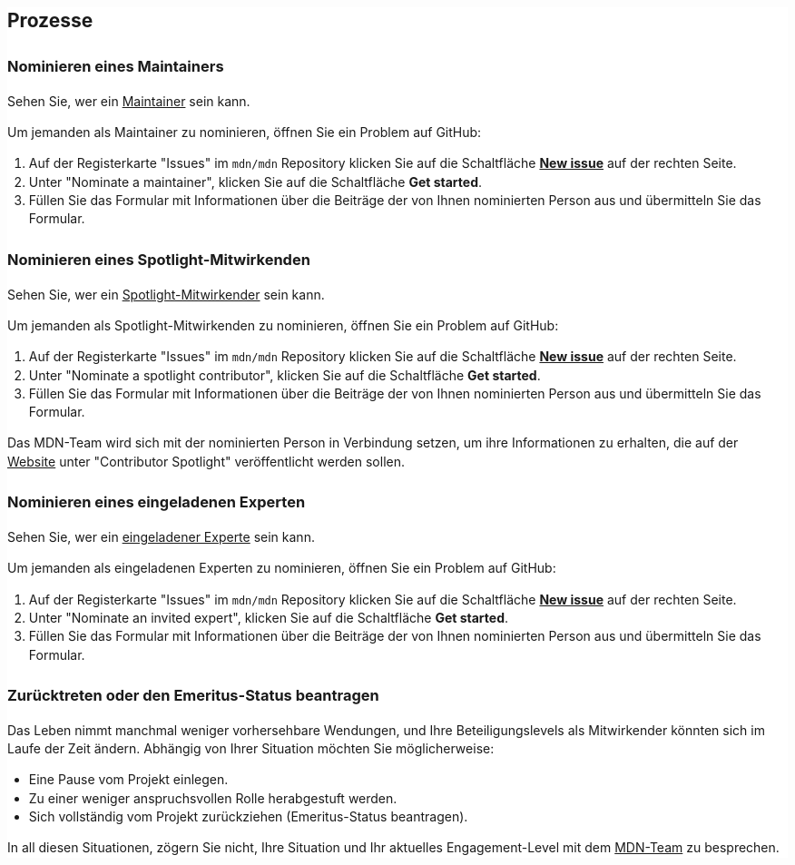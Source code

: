 ## Prozesse

### Nominieren eines Maintainers

Sehen Sie, wer ein [Maintainer](#maintainer) sein kann.

Um jemanden als Maintainer zu nominieren, öffnen Sie ein Problem auf GitHub:

1. Auf der Registerkarte "Issues" im `mdn/mdn` Repository klicken Sie auf die Schaltfläche [**New issue**](https://github.com/mdn/mdn/issues/new/choose) auf der rechten Seite.
2. Unter "Nominate a maintainer", klicken Sie auf die Schaltfläche **Get started**.
3. Füllen Sie das Formular mit Informationen über die Beiträge der von Ihnen nominierten Person aus und übermitteln Sie das Formular.



### Nominieren eines Spotlight-Mitwirkenden

Sehen Sie, wer ein [Spotlight-Mitwirkender](#spotlight-mitwirkender) sein kann.

Um jemanden als Spotlight-Mitwirkenden zu nominieren, öffnen Sie ein Problem auf GitHub:

1. Auf der Registerkarte "Issues" im `mdn/mdn` Repository klicken Sie auf die Schaltfläche [**New issue**](https://github.com/mdn/mdn/issues/new/choose) auf der rechten Seite.
2. Unter "Nominate a spotlight contributor", klicken Sie auf die Schaltfläche **Get started**.
3. Füllen Sie das Formular mit Informationen über die Beiträge der von Ihnen nominierten Person aus und übermitteln Sie das Formular.

Das MDN-Team wird sich mit der nominierten Person in Verbindung setzen, um ihre Informationen zu erhalten, die auf der [Website](/en-US/) unter "Contributor Spotlight" veröffentlicht werden sollen.

### Nominieren eines eingeladenen Experten

Sehen Sie, wer ein [eingeladener Experte](#eingeladener_experte) sein kann.

Um jemanden als eingeladenen Experten zu nominieren, öffnen Sie ein Problem auf GitHub:

1. Auf der Registerkarte "Issues" im `mdn/mdn` Repository klicken Sie auf die Schaltfläche [**New issue**](https://github.com/mdn/mdn/issues/new/choose) auf der rechten Seite.
2. Unter "Nominate an invited expert", klicken Sie auf die Schaltfläche **Get started**.
3. Füllen Sie das Formular mit Informationen über die Beiträge der von Ihnen nominierten Person aus und übermitteln Sie das Formular.



### Zurücktreten oder den Emeritus-Status beantragen

Das Leben nimmt manchmal weniger vorhersehbare Wendungen, und Ihre Beteiligungslevels als Mitwirkender könnten sich im Laufe der Zeit ändern. Abhängig von Ihrer Situation möchten Sie möglicherweise:

- Eine Pause vom Projekt einlegen.
- Zu einer weniger anspruchsvollen Rolle herabgestuft werden.
- Sich vollständig vom Projekt zurückziehen (Emeritus-Status beantragen).

In all diesen Situationen, zögern Sie nicht, Ihre Situation und Ihr aktuelles Engagement-Level mit dem [MDN-Team](#kontakt_zum_mdn-team) zu besprechen.
